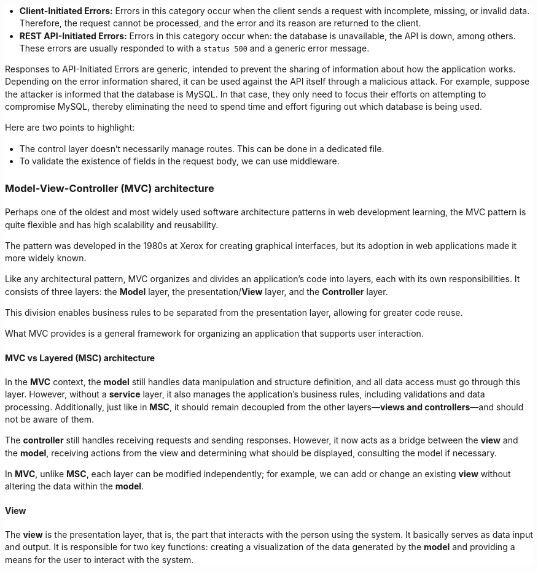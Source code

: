 - **Client-Initiated Errors:** Errors in this category occur when the client sends a request with incomplete, missing, or invalid data. Therefore, the request cannot be processed, and the error and its reason are returned to the client.
- **REST API-Initiated Errors:** Errors in this category occur when: the database is unavailable, the API is down, among others. These errors are usually responded to with a `status 500` and a generic error message.

Responses to API-Initiated Errors are generic, intended to prevent the sharing of information about how the application works. Depending on the error information shared, it can be used against the API itself through a malicious attack. For example, suppose the attacker is informed that the database is MySQL. In that case, they only need to focus their efforts on attempting to compromise MySQL, thereby eliminating the need to spend time and effort figuring out which database is being used.

Here are two points to highlight:

- The control layer doesn’t necessarily manage routes. This can be done in a dedicated file.
- To validate the existence of fields in the request body, we can use middleware.

### Model-View-Controller (MVC) architecture

Perhaps one of the oldest and most widely used software architecture patterns in web development learning, the MVC pattern is quite flexible and has high scalability and reusability.

The pattern was developed in the 1980s at Xerox for creating graphical interfaces, but its adoption in web applications made it more widely known.

Like any architectural pattern, MVC organizes and divides an application’s code into layers, each with its own responsibilities. It consists of three layers: the **Model** layer, the presentation/**View** layer, and the **Controller** layer.

This division enables business rules to be separated from the presentation layer, allowing for greater code reuse.

What MVC provides is a general framework for organizing an application that supports user interaction.

#### MVC vs Layered (MSC) architecture

In the **MVC** context, the **model** still handles data manipulation and structure definition, and all data access must go through this layer. However, without a **service** layer, it also manages the application’s business rules, including validations and data processing. Additionally, just like in **MSC**, it should remain decoupled from the other layers—**views and controllers**—and should not be aware of them.

The **controller** still handles receiving requests and sending responses. However, it now acts as a bridge between the **view** and the **model**, receiving actions from the view and determining what should be displayed, consulting the model if necessary.

In **MVC**, unlike **MSC**, each layer can be modified independently; for example, we can add or change an existing **view** without altering the data within the **model**.

#### View

The **view** is the presentation layer, that is, the part that interacts with the person using the system. It basically serves as data input and output. It is responsible for two key functions: creating a visualization of the data generated by the **model** and providing a means for the user to interact with the system.
